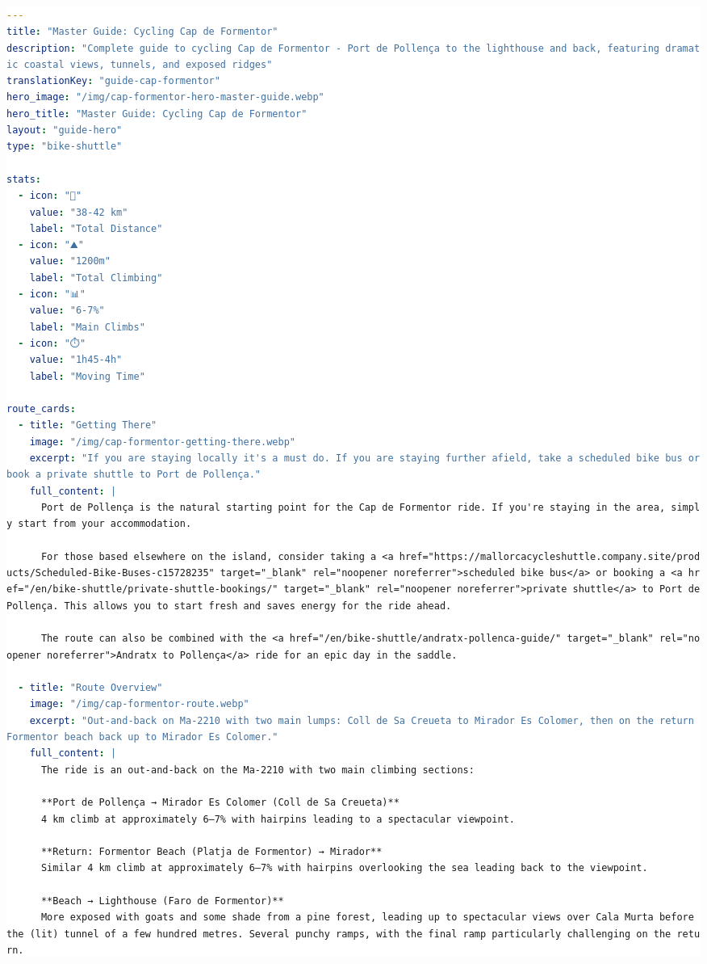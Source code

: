 ```yaml
---
title: "Master Guide: Cycling Cap de Formentor"
description: "Complete guide to cycling Cap de Formentor - Port de Pollença to the lighthouse and back, featuring dramatic coastal views, tunnels, and exposed ridges"
translationKey: "guide-cap-formentor"
hero_image: "/img/cap-formentor-hero-master-guide.webp"
hero_title: "Master Guide: Cycling Cap de Formentor"
layout: "guide-hero"
type: "bike-shuttle"

stats:
  - icon: "📏"
    value: "38-42 km"
    label: "Total Distance"
  - icon: "⛰️"
    value: "1200m"
    label: "Total Climbing"
  - icon: "📊"
    value: "6-7%"
    label: "Main Climbs"
  - icon: "⏱️"
    value: "1h45-4h"
    label: "Moving Time"

route_cards:
  - title: "Getting There"
    image: "/img/cap-formentor-getting-there.webp"
    excerpt: "If you are staying locally it's a must do. If you are staying further afield, take a scheduled bike bus or book a private shuttle to Port de Pollença."
    full_content: |
      Port de Pollença is the natural starting point for the Cap de Formentor ride. If you're staying in the area, simply start from your accommodation.

      For those based elsewhere on the island, consider taking a <a href="https://mallorcacycleshuttle.company.site/products/Scheduled-Bike-Buses-c15728235" target="_blank" rel="noopener noreferrer">scheduled bike bus</a> or booking a <a href="/en/bike-shuttle/private-shuttle-bookings/" target="_blank" rel="noopener noreferrer">private shuttle</a> to Port de Pollença. This allows you to start fresh and saves energy for the ride ahead.

      The route can also be combined with the <a href="/en/bike-shuttle/andratx-pollenca-guide/" target="_blank" rel="noopener noreferrer">Andratx to Pollença</a> ride for an epic day in the saddle.

  - title: "Route Overview"
    image: "/img/cap-formentor-route.webp"
    excerpt: "Out-and-back on Ma-2210 with two main lumps: Coll de Sa Creueta to Mirador Es Colomer, then on the return Formentor beach back up to Mirador Es Colomer."
    full_content: |
      The ride is an out-and-back on the Ma-2210 with two main climbing sections:

      **Port de Pollença → Mirador Es Colomer (Coll de Sa Creueta)**
      4 km climb at approximately 6–7% with hairpins leading to a spectacular viewpoint.

      **Return: Formentor Beach (Platja de Formentor) → Mirador**
      Similar 4 km climb at approximately 6–7% with hairpins overlooking the sea leading back to the viewpoint.

      **Beach → Lighthouse (Faro de Formentor)**
      More exposed with goats and some shade from a pine forest, leading up to spectacular views over Cala Murta before the (lit) tunnel of a few hundred metres. Several punchy ramps, with the final ramp particularly challenging on the return.

```